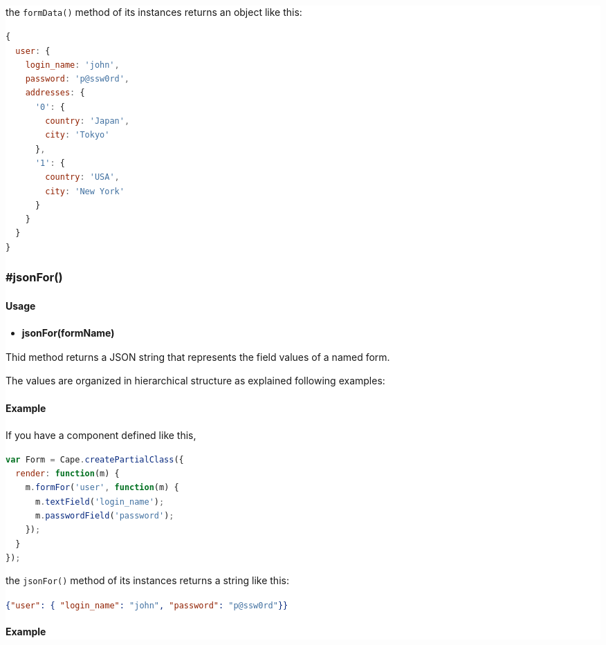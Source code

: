 the `formData()` method of its instances returns an object like this:

```javascript
{
  user: {
    login_name: 'john',
    password: 'p@ssw0rd',
    addresses: {
      '0': {
        country: 'Japan',
        city: 'Tokyo'
      },
      '1': {
        country: 'USA',
        city: 'New York'
      }
    }
  }
}
```

<a class="anchor" id="json-for"></a>
### #jsonFor()

#### Usage

* **jsonFor(formName)**

Thid method returns a JSON string that represents the field values of
a named form.

The values are organized in hierarchical structure as explained following examples:

#### Example

If you have a component defined like this,

```javascript
var Form = Cape.createPartialClass({
  render: function(m) {
    m.formFor('user', function(m) {
      m.textField('login_name');
      m.passwordField('password');
    });
  }
});
```

the `jsonFor()` method of its instances returns a string like this:

```json
{"user": { "login_name": "john", "password": "p@ssw0rd"}}
```


#### Example
